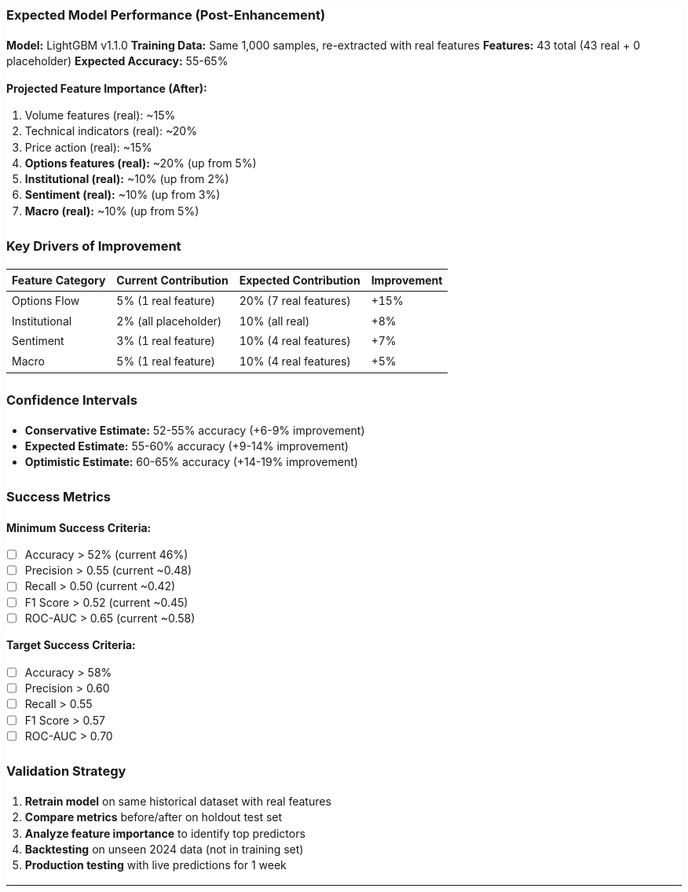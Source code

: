 ### Expected Model Performance (Post-Enhancement)

**Model:** LightGBM v1.1.0
**Training Data:** Same 1,000 samples, re-extracted with real features
**Features:** 43 total (43 real + 0 placeholder)
**Expected Accuracy:** 55-65%

**Projected Feature Importance (After):**
1. Volume features (real): ~15%
2. Technical indicators (real): ~20%
3. Price action (real): ~15%
4. **Options features (real):** ~20% (up from 5%)
5. **Institutional (real):** ~10% (up from 2%)
6. **Sentiment (real):** ~10% (up from 3%)
7. **Macro (real):** ~10% (up from 5%)

### Key Drivers of Improvement

| Feature Category | Current Contribution | Expected Contribution | Improvement |
|-----------------|---------------------|----------------------|-------------|
| Options Flow | 5% (1 real feature) | 20% (7 real features) | +15% |
| Institutional | 2% (all placeholder) | 10% (all real) | +8% |
| Sentiment | 3% (1 real feature) | 10% (4 real features) | +7% |
| Macro | 5% (1 real feature) | 10% (4 real features) | +5% |

### Confidence Intervals

- **Conservative Estimate:** 52-55% accuracy (+6-9% improvement)
- **Expected Estimate:** 55-60% accuracy (+9-14% improvement)
- **Optimistic Estimate:** 60-65% accuracy (+14-19% improvement)

### Success Metrics

**Minimum Success Criteria:**
- [ ] Accuracy > 52% (current 46%)
- [ ] Precision > 0.55 (current ~0.48)
- [ ] Recall > 0.50 (current ~0.42)
- [ ] F1 Score > 0.52 (current ~0.45)
- [ ] ROC-AUC > 0.65 (current ~0.58)

**Target Success Criteria:**
- [ ] Accuracy > 58%
- [ ] Precision > 0.60
- [ ] Recall > 0.55
- [ ] F1 Score > 0.57
- [ ] ROC-AUC > 0.70

### Validation Strategy

1. **Retrain model** on same historical dataset with real features
2. **Compare metrics** before/after on holdout test set
3. **Analyze feature importance** to identify top predictors
4. **Backtesting** on unseen 2024 data (not in training set)
5. **Production testing** with live predictions for 1 week

---